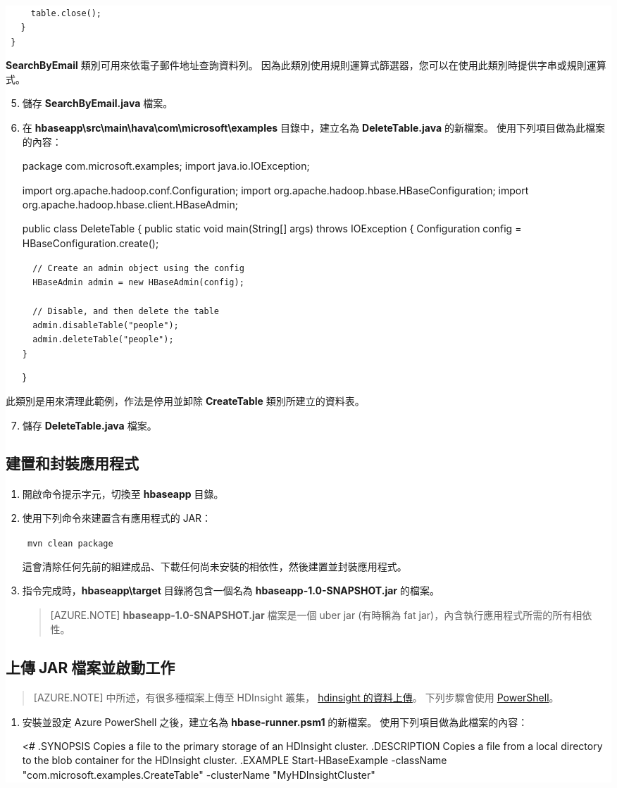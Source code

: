          table.close();
       }
     }

 __SearchByEmail__ 類別可用來依電子郵件地址查詢資料列。 因為此類別使用規則運算式篩選器，您可以在使用此類別時提供字串或規則運算式。

5. 儲存 __SearchByEmail.java__ 檔案。

6. 在 __hbaseapp\src\main\hava\com\microsoft\examples__ 目錄中，建立名為 __DeleteTable.java__ 的新檔案。 使用下列項目做為此檔案的內容：

     package com.microsoft.examples;
     import java.io.IOException;
    
     import org.apache.hadoop.conf.Configuration;
     import org.apache.hadoop.hbase.HBaseConfiguration;
     import org.apache.hadoop.hbase.client.HBaseAdmin;
    
     public class DeleteTable {
       public static void main(String[] args) throws IOException {
         Configuration config = HBaseConfiguration.create();
    
         // Create an admin object using the config
         HBaseAdmin admin = new HBaseAdmin(config);
    
         // Disable, and then delete the table
         admin.disableTable("people");
         admin.deleteTable("people");
       }
     }

 此類別是用來清理此範例，作法是停用並卸除 __CreateTable__ 類別所建立的資料表。

7. 儲存 __DeleteTable.java__ 檔案。

## 建置和封裝應用程式

1. 開啟命令提示字元，切換至 __hbaseapp__ 目錄。

2. 使用下列命令來建置含有應用程式的 JAR：

        mvn clean package

    這會清除任何先前的組建成品、下載任何尚未安裝的相依性，然後建置並封裝應用程式。

3. 指令完成時，__hbaseapp\target__ 目錄將包含一個名為 __hbaseapp-1.0-SNAPSHOT.jar__ 的檔案。
    > [AZURE.NOTE] __hbaseapp-1.0-SNAPSHOT.jar__ 檔案是一個 uber jar (有時稱為 fat jar)，內含執行應用程式所需的所有相依性。

## 上傳 JAR 檔案並啟動工作

> [AZURE.NOTE] 中所述，有很多種檔案上傳至 HDInsight 叢集， [hdinsight 的資料上傳](hdinsight-upload-data.md)。 下列步驟會使用 [PowerShell](../install-configure-powershell.md)。

1. 安裝並設定 Azure PowerShell 之後，建立名為 __hbase-runner.psm1__ 的新檔案。 使用下列項目做為此檔案的內容：

     <#
     .SYNOPSIS
     Copies a file to the primary storage of an HDInsight cluster.
     .DESCRIPTION
     Copies a file from a local directory to the blob container for
     the HDInsight cluster.
     .EXAMPLE
     Start-HBaseExample -className "com.microsoft.examples.CreateTable"
     -clusterName "MyHDInsightCluster"
    